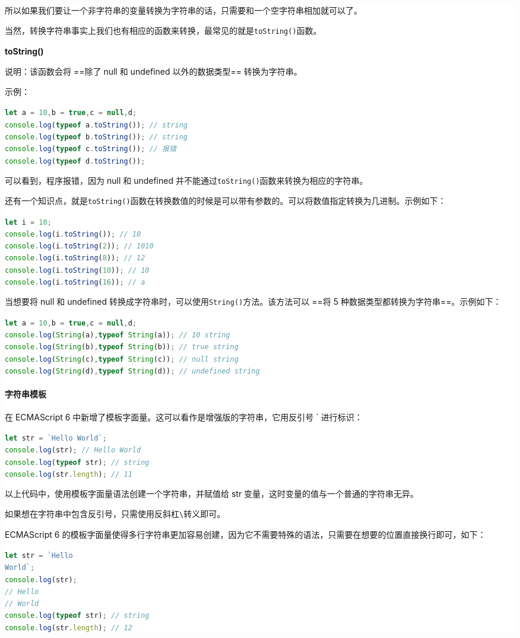 所以如果我们要让一个非字符串的变量转换为字符串的话，只需要和一个空字符串相加就可以了。

当然，转换字符串事实上我们也有相应的函数来转换，最常见的就是`toString()`函数。

**toString()**

说明：该函数会将 ==除了 null 和 undefined 以外的数据类型== 转换为字符串。

示例：

```js
let a = 10,b = true,c = null,d;
console.log(typeof a.toString()); // string
console.log(typeof b.toString()); // string
console.log(typeof c.toString()); // 报错
console.log(typeof d.toString());
```

可以看到，程序报错，因为 null 和 undefined 并不能通过`toString()`函数来转换为相应的字符串。

还有一个知识点，就是`toString()`函数在转换数值的时候是可以带有参数的。可以将数值指定转换为几进制。示例如下：

```js
let i = 10;
console.log(i.toString()); // 10
console.log(i.toString(2)); // 1010
console.log(i.toString(8)); // 12
console.log(i.toString(10)); // 10
console.log(i.toString(16)); // a
```

当想要将 null 和 undefined 转换成字符串时，可以使用`String()`方法。该方法可以 ==将 5 种数据类型都转换为字符串==。示例如下：

```js
let a = 10,b = true,c = null,d;
console.log(String(a),typeof String(a)); // 10 string
console.log(String(b),typeof String(b)); // true string
console.log(String(c),typeof String(c)); // null string
console.log(String(d),typeof String(d)); // undefined string
```

#### 字符串模板

在 ECMAScript 6 中新增了模板字面量。这可以看作是增强版的字符串，它用反引号 ` 进行标识：

```js
let str = `Hello World`;
console.log(str); // Hello World
console.log(typeof str); // string
console.log(str.length); // 11
```

以上代码中，使用模板字面量语法创建一个字符串，并赋值给 str 变量，这时变量的值与一个普通的字符串无异。

如果想在字符串中包含反引号，只需使用反斜杠`\`转义即可。

ECMAScript 6 的模板字面量使得多行字符串更加容易创建，因为它不需要特殊的语法，只需要在想要的位置直接换行即可，如下：

```js
let str = `Hello 
World`;
console.log(str);
// Hello
// World
console.log(typeof str); // string
console.log(str.length); // 12
```
